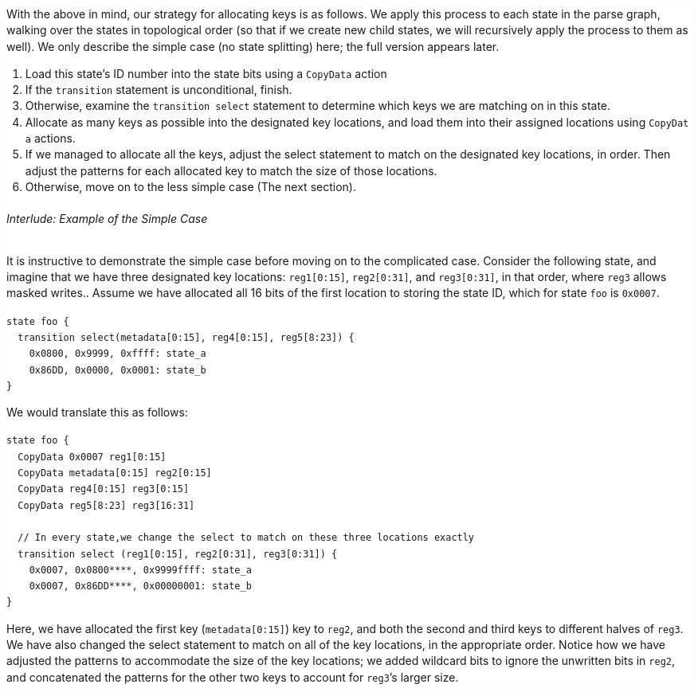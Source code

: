 With the above in mind, our strategy for allocating keys is as follows. We apply
this process to each state in the parse graph, walking over the states in
topological order (so that if we create new child states, we will recursively
apply the process to them as well). We only describe the simple case (no state
splitting) here; the full version appears later.

1.  Load this state’s ID number into the state bits using a `CopyData` action
2.  If the `transition` statement is unconditional, finish.
3.  Otherwise, examine the `transition select` statement to determine which keys
    we are matching on in this state.
4.  Allocate as many keys as possible into the designated key locations, and
    load them into their assigned locations using `CopyData` actions.
5.  If we managed to allocate all the keys, adjust the select statement to match
    on the designated key locations, in order. Then adjust the patterns for each
    allocated key to match the size of those locations.
6.  Otherwise, move on to the less simple case (The next section).

###### Interlude: Example of the Simple Case

It is instructive to demonstrate the simple case before moving on to the
complicated case. Consider the following state, and imagine that we have three
designated key locations: `reg1[0:15]`, `reg2[0:31]`, and `reg3[0:31]`, in that
order, where `reg3` allows masked writes.. Assume we have allocated all 16 bits
of the first location to storing the state ID, which for state `foo` is
`0x0007`.

```
state foo {
  transition select(metadata[0:15], reg4[0:15], reg5[8:23]) {
    0x0800, 0x9999, 0xffff: state_a
    0x86DD, 0x0000, 0x0001: state_b
}
```

We would translate this as follows:

```
state foo {
  CopyData 0x0007 reg1[0:15]
  CopyData metadata[0:15] reg2[0:15]
  CopyData reg4[0:15] reg3[0:15]
  CopyData reg5[8:23] reg3[16:31]

  // In every state,we change the select to match on these three locations exactly
  transition select (reg1[0:15], reg2[0:31], reg3[0:31]) {
    0x0007, 0x0800****, 0x9999ffff: state_a
    0x0007, 0x86DD****, 0x00000001: state_b
}
```

Here, we have allocated the first key (`metadata[0:15]`) key to `reg2`, and both
the second and third keys to different halves of `reg3`. We have also changed
the select statement to match on all of the key locations, in the appropriate
order. Notice how we have adjusted the patterns to accommodate the size of the
key locations; we added wildcard bits to ignore the unwritten bits in `reg2`,
and concatenated the patterns for the other two keys to account for `reg3`’s
larger size.
